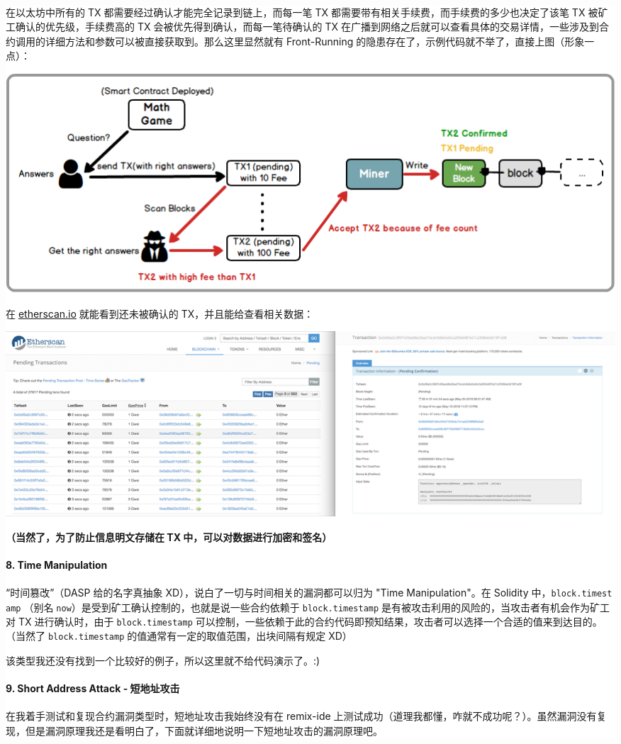 在以太坊中所有的 TX 都需要经过确认才能完全记录到链上，而每一笔 TX 都需要带有相关手续费，而手续费的多少也决定了该笔 TX 被矿工确认的优先级，手续费高的 TX 会被优先得到确认，而每一笔待确认的 TX 在广播到网络之后就可以查看具体的交易详情，一些涉及到合约调用的详细方法和参数可以被直接获取到。那么这里显然就有 Front-Running 的隐患存在了，示例代码就不举了，直接上图（形象一点）：

![](/images/articles/2018-05-26-ethereum-smart-contracts-vulnerabilities-review-part2/17.png)

在 [etherscan.io](https://etherscan.io/txsPending) 就能看到还未被确认的 TX，并且能给查看相关数据：

![](/images/articles/2018-05-26-ethereum-smart-contracts-vulnerabilities-review-part2/18.png)

**（当然了，为了防止信息明文存储在 TX 中，可以对数据进行加密和签名）**

#### 8. Time Manipulation

“时间篡改”（DASP 给的名字真抽象 XD），说白了一切与时间相关的漏洞都可以归为 "Time Manipulation"。在 Solidity 中，`block.timestamp` （别名 `now`）是受到矿工确认控制的，也就是说一些合约依赖于 `block.timestamp` 是有被攻击利用的风险的，当攻击者有机会作为矿工对 TX 进行确认时，由于 `block.timestamp` 可以控制，一些依赖于此的合约代码即预知结果，攻击者可以选择一个合适的值来到达目的。（当然了 `block.timestamp` 的值通常有一定的取值范围，出块间隔有规定 XD）

该类型我还没有找到一个比较好的例子，所以这里就不给代码演示了。:)

#### 9. Short Address Attack - 短地址攻击

在我着手测试和复现合约漏洞类型时，短地址攻击我始终没有在 remix-ide 上测试成功（道理我都懂，咋就不成功呢？）。虽然漏洞没有复现，但是漏洞原理我还是看明白了，下面就详细地说明一下短地址攻击的漏洞原理吧。
